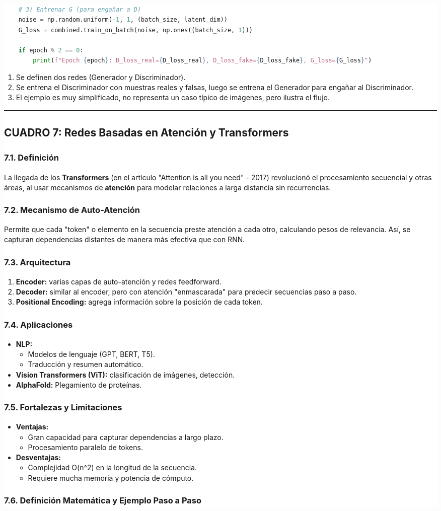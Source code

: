 ```python
    # 3) Entrenar G (para engañar a D)
    noise = np.random.uniform(-1, 1, (batch_size, latent_dim))
    G_loss = combined.train_on_batch(noise, np.ones((batch_size, 1)))

    if epoch % 2 == 0:
        print(f"Epoch {epoch}: D_loss_real={D_loss_real}, D_loss_fake={D_loss_fake}, G_loss={G_loss}")
```
1. Se definen dos redes (Generador y Discriminador).
2. Se entrena el Discriminador con muestras reales y falsas, luego se entrena el Generador para engañar al Discriminador.
3. El ejemplo es muy simplificado, no representa un caso típico de imágenes, pero ilustra el flujo.

---

## CUADRO 7: Redes Basadas en Atención y Transformers

### 7.1. Definición
La llegada de los **Transformers** (en el artículo "Attention is all you need" - 2017) revolucionó el procesamiento secuencial y otras áreas, al usar mecanismos de **atención** para modelar relaciones a larga distancia sin recurrencias.

### 7.2. Mecanismo de Auto-Atención
Permite que cada "token" o elemento en la secuencia preste atención a cada otro, calculando pesos de relevancia. Así, se capturan dependencias distantes de manera más efectiva que con RNN.

### 7.3. Arquitectura
1. **Encoder:** varias capas de auto-atención y redes feedforward.
2. **Decoder:** similar al encoder, pero con atención "enmascarada" para predecir secuencias paso a paso.
3. **Positional Encoding:** agrega información sobre la posición de cada token.

### 7.4. Aplicaciones
- **NLP:**
  - Modelos de lenguaje (GPT, BERT, T5).
  - Traducción y resumen automático.
- **Vision Transformers (ViT):** clasificación de imágenes, detección.
- **AlphaFold:** Plegamiento de proteínas.

### 7.5. Fortalezas y Limitaciones
- **Ventajas:**
  - Gran capacidad para capturar dependencias a largo plazo.
  - Procesamiento paralelo de tokens.
- **Desventajas:**
  - Complejidad O(n^2) en la longitud de la secuencia.
  - Requiere mucha memoria y potencia de cómputo.

### 7.6. Definición Matemática y Ejemplo Paso a Paso
